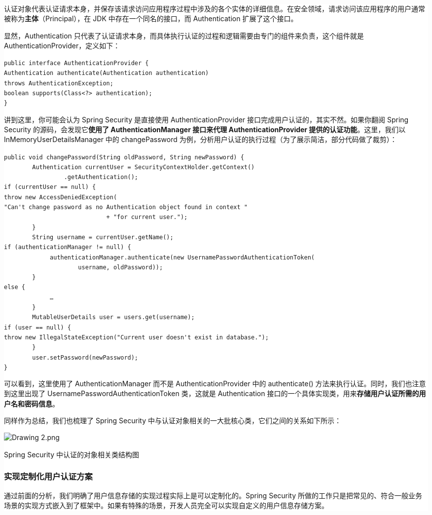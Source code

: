 认证对象代表认证请求本身，并保存该请求访问应用程序过程中涉及的各个实体的详细信息。在安全领域，请求访问该应用程序的用户通常被称为**主体**（Principal），在 JDK 中存在一个同名的接口，而 Authentication 扩展了这个接口。

显然，Authentication 只代表了认证请求本身，而具体执行认证的过程和逻辑需要由专门的组件来负责，这个组件就是 AuthenticationProvider，定义如下：

```
public interface AuthenticationProvider {
Authentication authenticate(Authentication authentication)
throws AuthenticationException;
boolean supports(Class<?> authentication);
}
```

讲到这里，你可能会认为 Spring Security 是直接使用 AuthenticationProvider 接口完成用户认证的，其实不然。如果你翻阅 Spring Security 的源码，会发现它**使用了 AuthenticationManager 接口来代理 AuthenticationProvider 提供的认证功能**。这里，我们以 InMemoryUserDetailsManager 中的 changePassword 为例，分析用户认证的执行过程（为了展示简洁，部分代码做了裁剪）：

```
public void changePassword(String oldPassword, String newPassword) {
        Authentication currentUser = SecurityContextHolder.getContext()
                 .getAuthentication();
if (currentUser == null) {
throw new AccessDeniedException(
"Can't change password as no Authentication object found in context "
                             + "for current user.");
        }
        String username = currentUser.getName();
if (authenticationManager != null) {
             authenticationManager.authenticate(new UsernamePasswordAuthenticationToken(
                     username, oldPassword));
        }
else {
             …
        }
        MutableUserDetails user = users.get(username);
if (user == null) {
throw new IllegalStateException("Current user doesn't exist in database.");
        }
        user.setPassword(newPassword);
}
```

可以看到，这里使用了 AuthenticationManager 而不是 AuthenticationProvider 中的 authenticate() 方法来执行认证。同时，我们也注意到这里出现了 UsernamePasswordAuthenticationToken 类，这就是 Authentication 接口的一个具体实现类，用来**存储用户认证所需的用户名和密码信息**。

同样作为总结，我们也梳理了 Spring Security 中与认证对象相关的一大批核心类，它们之间的关系如下所示：

![Drawing 2.png](https://s0.lgstatic.com/i/image6/M00/43/A4/CioPOWC5_tmAEUuLAABqhhFbRIw821.png)

Spring Security 中认证的对象相关类结构图

### 实现定制化用户认证方案

通过前面的分析，我们明确了用户信息存储的实现过程实际上是可以定制化的。Spring Security 所做的工作只是把常见的、符合一般业务场景的实现方式嵌入到了框架中。如果有特殊的场景，开发人员完全可以实现自定义的用户信息存储方案。
